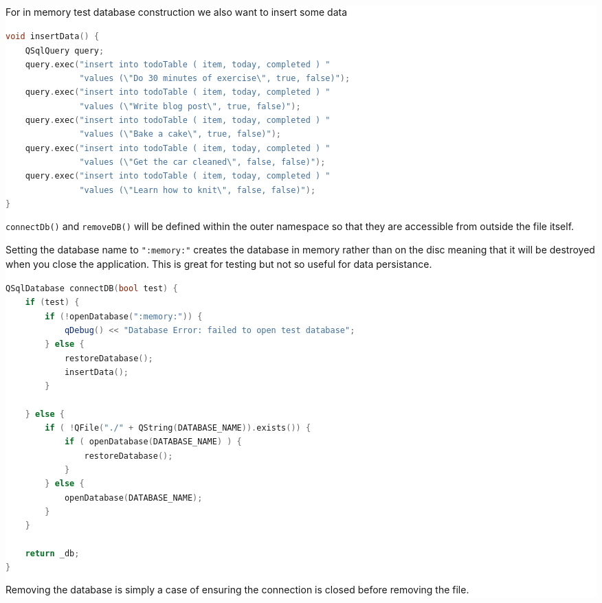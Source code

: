```cpp
```

For in memory test database construction we also want to insert some data

```cpp
void insertData() {
    QSqlQuery query;
    query.exec("insert into todoTable ( item, today, completed ) "
               "values (\"Do 30 minutes of exercise\", true, false)");
    query.exec("insert into todoTable ( item, today, completed ) "
               "values (\"Write blog post\", true, false)");
    query.exec("insert into todoTable ( item, today, completed ) "
               "values (\"Bake a cake\", true, false)");
    query.exec("insert into todoTable ( item, today, completed ) "
               "values (\"Get the car cleaned\", false, false)");
    query.exec("insert into todoTable ( item, today, completed ) "
               "values (\"Learn how to knit\", false, false)");
}
```

`connectDb()` and `removeDB()` will be defined within the outer namespace so that they are accessible from outside the file itself.

Setting the database name to `":memory:"` creates the database in memory rather than on the disc meaning that it will be destroyed when you close the application. This is great for testing but not so useful for data persistance.

```cpp
QSqlDatabase connectDB(bool test) {
    if (test) {
        if (!openDatabase(":memory:")) {
            qDebug() << "Database Error: failed to open test database";
        } else {
            restoreDatabase();
            insertData();
        }

    } else {
        if ( !QFile("./" + QString(DATABASE_NAME)).exists()) {
            if ( openDatabase(DATABASE_NAME) ) {
                restoreDatabase();
            }
        } else {
            openDatabase(DATABASE_NAME);
        }
    }

    return _db;
}
```

Removing the database is simply a case of ensuring the connection is closed before removing the file.
